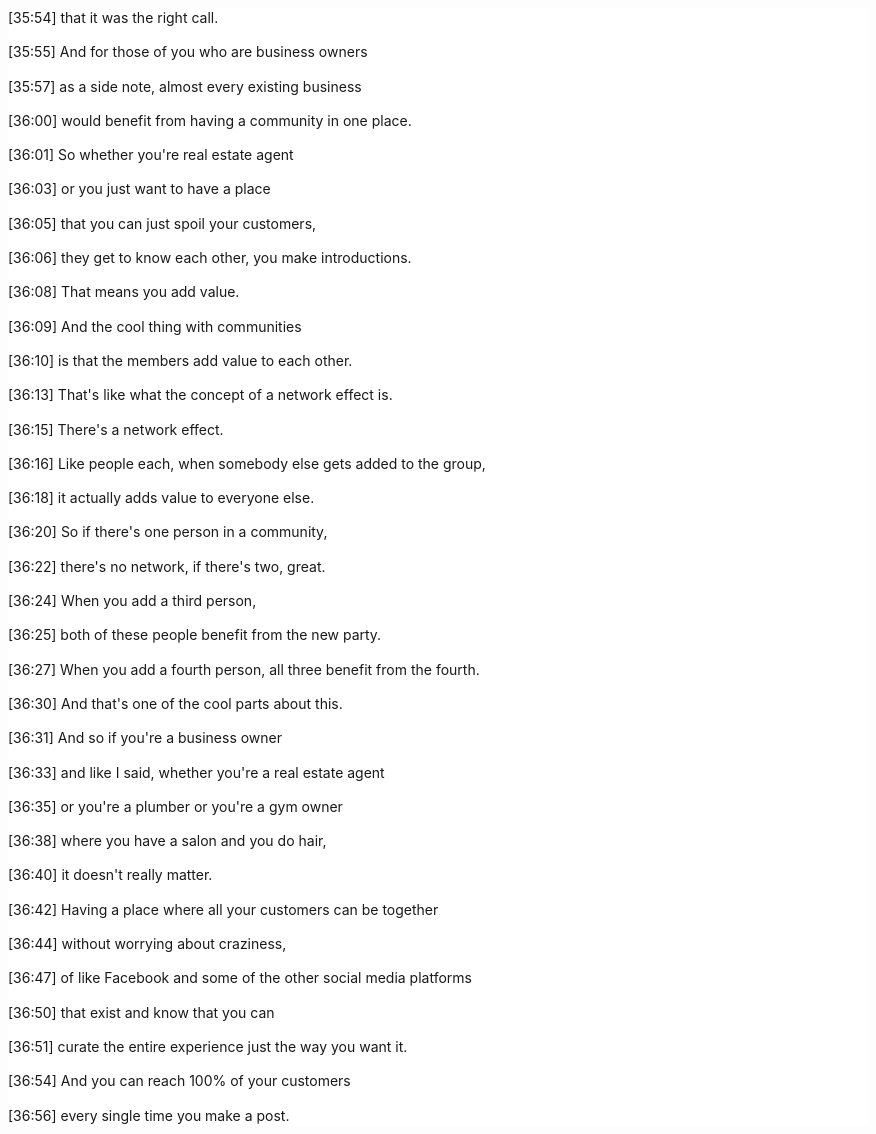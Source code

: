 [35:54] that it was the right call.

[35:55] And for those of you who are business owners

[35:57] as a side note, almost every existing business

[36:00] would benefit from having a community in one place.

[36:01] So whether you're real estate agent

[36:03] or you just want to have a place

[36:05] that you can just spoil your customers,

[36:06] they get to know each other, you make introductions.

[36:08] That means you add value.

[36:09] And the cool thing with communities

[36:10] is that the members add value to each other.

[36:13] That's like what the concept of a network effect is.

[36:15] There's a network effect.

[36:16] Like people each, when somebody else gets added to the group,

[36:18] it actually adds value to everyone else.

[36:20] So if there's one person in a community,

[36:22] there's no network, if there's two, great.

[36:24] When you add a third person,

[36:25] both of these people benefit from the new party.

[36:27] When you add a fourth person, all three benefit from the fourth.

[36:30] And that's one of the cool parts about this.

[36:31] And so if you're a business owner

[36:33] and like I said, whether you're a real estate agent

[36:35] or you're a plumber or you're a gym owner

[36:38] where you have a salon and you do hair,

[36:40] it doesn't really matter.

[36:42] Having a place where all your customers can be together

[36:44] without worrying about craziness,

[36:47] of like Facebook and some of the other social media platforms

[36:50] that exist and know that you can

[36:51] curate the entire experience just the way you want it.

[36:54] And you can reach 100% of your customers

[36:56] every single time you make a post.
